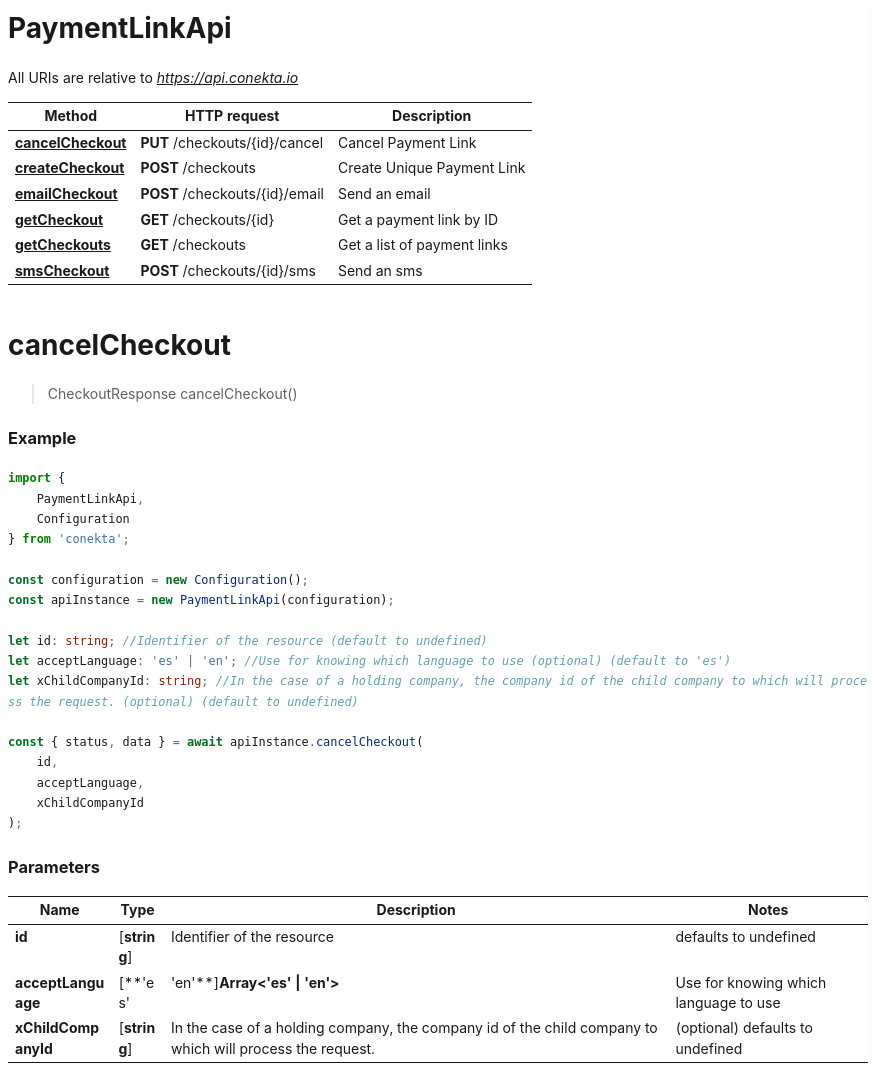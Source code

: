 # PaymentLinkApi

All URIs are relative to *https://api.conekta.io*

|Method | HTTP request | Description|
|------------- | ------------- | -------------|
|[**cancelCheckout**](#cancelcheckout) | **PUT** /checkouts/{id}/cancel | Cancel Payment Link|
|[**createCheckout**](#createcheckout) | **POST** /checkouts | Create Unique Payment Link|
|[**emailCheckout**](#emailcheckout) | **POST** /checkouts/{id}/email | Send an email|
|[**getCheckout**](#getcheckout) | **GET** /checkouts/{id} | Get a payment link by ID|
|[**getCheckouts**](#getcheckouts) | **GET** /checkouts | Get a list of payment links|
|[**smsCheckout**](#smscheckout) | **POST** /checkouts/{id}/sms | Send an sms|

# **cancelCheckout**
> CheckoutResponse cancelCheckout()


### Example

```typescript
import {
    PaymentLinkApi,
    Configuration
} from 'conekta';

const configuration = new Configuration();
const apiInstance = new PaymentLinkApi(configuration);

let id: string; //Identifier of the resource (default to undefined)
let acceptLanguage: 'es' | 'en'; //Use for knowing which language to use (optional) (default to 'es')
let xChildCompanyId: string; //In the case of a holding company, the company id of the child company to which will process the request. (optional) (default to undefined)

const { status, data } = await apiInstance.cancelCheckout(
    id,
    acceptLanguage,
    xChildCompanyId
);
```

### Parameters

|Name | Type | Description  | Notes|
|------------- | ------------- | ------------- | -------------|
| **id** | [**string**] | Identifier of the resource | defaults to undefined|
| **acceptLanguage** | [**&#39;es&#39; | &#39;en&#39;**]**Array<&#39;es&#39; &#124; &#39;en&#39;>** | Use for knowing which language to use | (optional) defaults to 'es'|
| **xChildCompanyId** | [**string**] | In the case of a holding company, the company id of the child company to which will process the request. | (optional) defaults to undefined|
